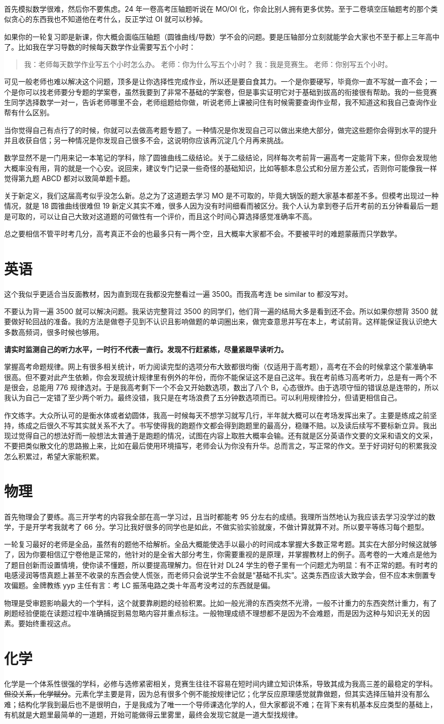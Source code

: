 首先模拟数学很难，然后你不要焦虑。24 年一卷高考压轴题听说在 MO/OI 化，你会比别人拥有更多优势。至于二卷填空压轴题考的那个类似贪心的东西我也不知道他在考什么，反正学过 OI 就可以秒掉。

如果你的一轮复习即是新课，你大概会面临压轴题（圆锥曲线/导数）学不会的问题。要是压轴部分立刻就能学会大家也不至于都上三年高中了。比如我在学习导数的时候每天数学作业需要写五个小时：

> 我：老师每天数学作业写五个小时怎么办。 
> 老师：你为什么写五个小时？ 
> 我：我是竞赛生。 
> 老师：你别写五个小时。

可见一般老师也难以解决这个问题，顶多是让你选择性完成作业，所以还是要自食其力。一个是你要硬写，毕竟你一直不写就一直不会；一个是你可以找老师要分专题的学案卷，虽然我要到了非常不基础的学案卷，但是事实证明它对于基础到拔高的衔接很有帮助。我的一些竞赛生同学选择数学一对一，告诉老师哪里不会，老师组题给你做，听说老师上课被问住有时候需要查询作业帮，我不知道这和我自己查询作业帮有什么区别。

当你觉得自己有点行了的时候，你就可以去做高考题专题了。一种情况是你发现自己可以做出来绝大部分，做完这些题你会得到水平的提升并且收获自信；另一种情况是你发现自己很多不会，这说明你应该再沉淀几个月再来挑战。

数学显然不是一门用来记一本笔记的学科，除了圆锥曲线二级结论。关于二级结论，同样每次考前背一遍高考一定能背下来，但你会发现他大概率没有用，背的就是一个心安。说回来，建议专门记录一些奇怪的基础知识，比如等额本息公式和分层方差公式，否则你可能像我一样觉得第九题 ABCD 都对以致简单题卡题。

关于新定义，我们这届高考似乎没怎么新。总之为了这道题去学习 MO 是不可取的，毕竟大锅饭的题大家基本都差不多。但模考出现过一种情况，就是 18 圆锥曲线很难但 19 新定义其实不难，很多人因为没有时间细看而被区分。我个人认为拿到卷子后开考前的五分钟看最后一题是可取的，可以让自己大致对这道题的可做性有一个评价，而且这个时间心算选择感觉准确率不高。

总之要相信不管平时考几分，高考真正不会的也最多只有一两个空，且大概率大家都不会。不要被平时的难题蒙蔽而只学数学。

# 英语

这个我似乎更适合当反面教材，因为直到现在我都没完整看过一遍 3500。而我高考连 be similar to 都没写对。

不要认为背一遍 3500 就可以解决问题。我采访完整背过 3500 的同学们，他们背一遍的结局大多是看到还不会。所以如果你想背 3500 就要做好轮回战的准备。我的方法是做卷子见到不认识且影响做题的单词圈出来，做完查意思并写在本上，考试前背。这样能保证我认识绝大多数高频词，很多时候也够用。

**请实时监测自己的听力水平，一时行不代表一直行。发现不行赶紧练，尽量紧跟早读听力。**

掌握高考命题规律。网上有很多相关统计，听力阅读完型的选项分布大致都很均衡（仅适用于高考题），高考在不会的时候拿这个蒙准确率很高。但不要对此产生依赖，你会发现统计规律里有例外的年份，而你不能保证这不是自己这年。我在考前练习高考听力，总是有一两个不是很会，总能用 776 规律选对。于是我高考剩下一个不会又开始数选项，数出了八个 B，心态很炸。由于选项守恒的错误总是连带的，所以我认为自己一定错了至少两个听力。最终没错，我只是在考场浪费了五分钟数选项而已。可以利用规律捡分，但请更相信自己。

作文练字。大众所认可的是衡水体或者幼圆体，我高一时候每天不想学习就写几行，半年就大概可以在考场发挥出来了。主要是练成之前坚持，练成之后很久不写其实就关系不大了。书写使得我的跑题作文都会得到跑题里的最高分，稳赚不赔。以及读后续写不要标新立异。我出现过觉得自己的想法好而一般想法太普通于是跑题的情况，试图在内容上取胜大概率会输。还有就是区分英语作文要的文采和语文的文采，不要把类似散文化的思路搬上来，比如在最后使用环境描写，老师会认为你没有升华。总而言之，写正常的作文。至于好词好句的积累我没怎么积累过，希望大家能积累。

# 物理

首先物理会了要练。高三开学考的内容我全部在高一学习过，且当时都能考 95 分左右的成绩。我理所当然地认为我应该去学习没学过的数学，于是开学考我就考了 66 分。学习比我好很多的同学也是如此，不做实验实验就废，不做计算就算不对。所以要平等练习每个题型。

一轮复习最好的老师是全品，虽然有的题他不给解析。全品大概能使选手以最小的时间成本掌握大多数正常考题。其实在大部分时候这就够了，因为你要相信辽宁卷他是正常的，他针对的是全省大部分考生，你需要重视的是原理，并掌握教材上的例子。高考卷的一大难点是他为了题目创新而设置情境，使你读不懂题，所以要提高理解力。但在针对 DL24 学生的卷子里有一个问题尤为明显：有不正常的题。有时考的电感浸润等悟真题上甚至不收录的东西会使人慌张，而老师只会说学生不会就是“基础不扎实”。这类东西应该大致学会，但不应本末倒置专攻偏题。金牌教练 yyp 主任有言：考 LC 振荡电路之类十年高考没考过的东西就是偏。

物理是受审题影响最大的一个学科，这个就要靠刷题的经验积累。比如一般光滑的东西突然不光滑，一般不计重力的东西突然计重力，有了刷题经验便能在读题过程中准确捕捉到易忽略内容并重点标注。一般物理成绩不理想都不是因为不会难题，而是因为这种与知识无关的因素。要始终重视这点。

# 化学

化学是一个体系性很强的学科，必修与选修紧密相关，竞赛生往往不容易在短时间内建立知识体系，导致其成为我高三差的最稳定的学科。~~但没关系，化学赋分~~。元素化学主要是背，因为总有很多个例不能按规律记忆；化学反应原理感觉就靠做题，但其实选择压轴并没有那么难；结构化学我到最后也不是很明白，于是我成为了唯一一个导师课选化学的人，但大家都说不难；在背下来有机基本反应类型的基础上，有机就是大题里最简单的一道题，开始可能做得云里雾里，最终会发现它就是一道大型找规律。
